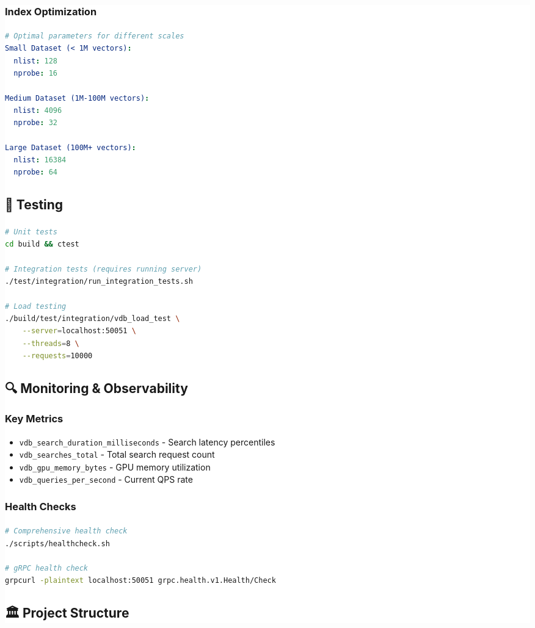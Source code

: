 ### Index Optimization
```yaml
# Optimal parameters for different scales
Small Dataset (< 1M vectors):
  nlist: 128
  nprobe: 16

Medium Dataset (1M-100M vectors):
  nlist: 4096  
  nprobe: 32

Large Dataset (100M+ vectors):
  nlist: 16384
  nprobe: 64
```

## 🧪 Testing

```bash
# Unit tests
cd build && ctest

# Integration tests (requires running server)
./test/integration/run_integration_tests.sh

# Load testing
./build/test/integration/vdb_load_test \
    --server=localhost:50051 \
    --threads=8 \
    --requests=10000
```

## 🔍 Monitoring & Observability

### Key Metrics
- `vdb_search_duration_milliseconds` - Search latency percentiles
- `vdb_searches_total` - Total search request count
- `vdb_gpu_memory_bytes` - GPU memory utilization
- `vdb_queries_per_second` - Current QPS rate

### Health Checks
```bash
# Comprehensive health check
./scripts/healthcheck.sh

# gRPC health check
grpcurl -plaintext localhost:50051 grpc.health.v1.Health/Check
```

## 🏛️ Project Structure
